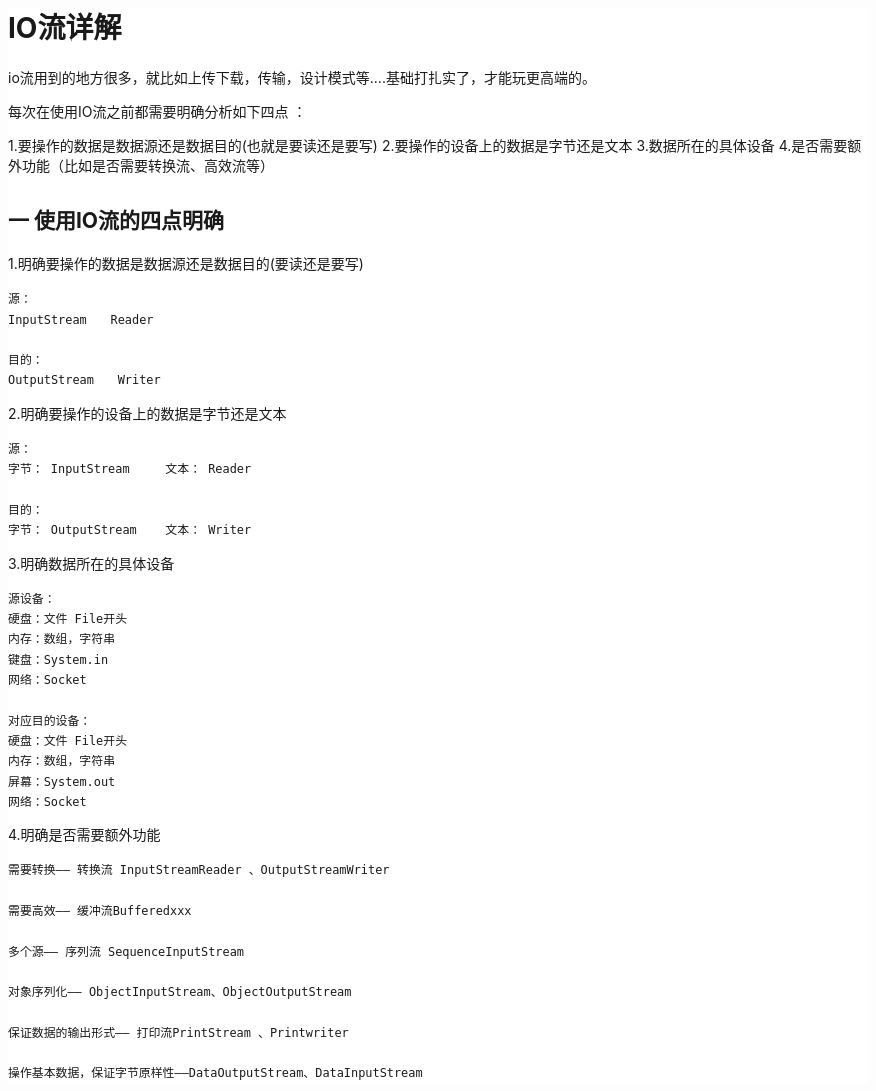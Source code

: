 # IO流详解

io流用到的地方很多，就比如上传下载，传输，设计模式等....基础打扎实了，才能玩更高端的。

每次在使用IO流之前都需要明确分析如下四点 ：

1.要操作的数据是数据源还是数据目的(也就是要读还是要写)
       2.要操作的设备上的数据是字节还是文本
       3.数据所在的具体设备
       4.是否需要额外功能（比如是否需要转换流、高效流等）

## 一 使用IO流的四点明确

1.明确要操作的数据是数据源还是数据目的(要读还是要写)

```
源：
InputStream　　Reader

目的：
OutputStream　　Writer
```

2.明确要操作的设备上的数据是字节还是文本

```
源：
字节： InputStream     文本： Reader

目的：
字节： OutputStream    文本： Writer
```

3.明确数据所在的具体设备

```
源设备：
硬盘：文件 File开头
内存：数组，字符串
键盘：System.in
网络：Socket

对应目的设备：
硬盘：文件 File开头
内存：数组，字符串
屏幕：System.out
网络：Socket
```

4.明确是否需要额外功能

```
需要转换—— 转换流 InputStreamReader 、OutputStreamWriter

需要高效—— 缓冲流Bufferedxxx

多个源—— 序列流 SequenceInputStream

对象序列化—— ObjectInputStream、ObjectOutputStream

保证数据的输出形式—— 打印流PrintStream 、Printwriter

操作基本数据，保证字节原样性——DataOutputStream、DataInputStream
```
